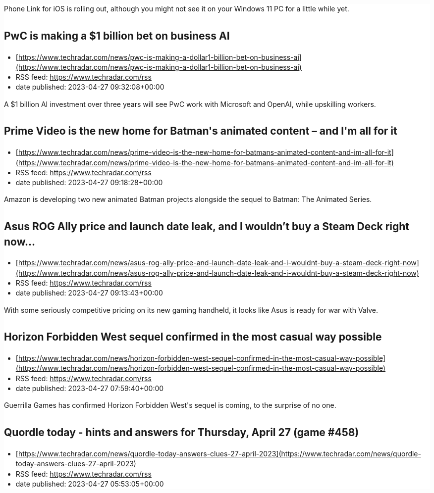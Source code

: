 Phone Link for iOS is rolling out, although you might not see it on your Windows 11 PC for a little while yet.

## PwC is making a $1 billion bet on business AI
 - [https://www.techradar.com/news/pwc-is-making-a-dollar1-billion-bet-on-business-ai](https://www.techradar.com/news/pwc-is-making-a-dollar1-billion-bet-on-business-ai)
 - RSS feed: https://www.techradar.com/rss
 - date published: 2023-04-27 09:32:08+00:00

A $1 billion AI investment over three years will see PwC work with Microsoft and OpenAI, while upskilling workers.

## Prime Video is the new home for Batman's animated content – and I'm all for it
 - [https://www.techradar.com/news/prime-video-is-the-new-home-for-batmans-animated-content-and-im-all-for-it](https://www.techradar.com/news/prime-video-is-the-new-home-for-batmans-animated-content-and-im-all-for-it)
 - RSS feed: https://www.techradar.com/rss
 - date published: 2023-04-27 09:18:28+00:00

Amazon is developing two new animated Batman projects alongside the sequel to Batman: The Animated Series.

## Asus ROG Ally price and launch date leak, and I wouldn’t buy a Steam Deck right now…
 - [https://www.techradar.com/news/asus-rog-ally-price-and-launch-date-leak-and-i-wouldnt-buy-a-steam-deck-right-now](https://www.techradar.com/news/asus-rog-ally-price-and-launch-date-leak-and-i-wouldnt-buy-a-steam-deck-right-now)
 - RSS feed: https://www.techradar.com/rss
 - date published: 2023-04-27 09:13:43+00:00

With some seriously competitive pricing on its new gaming handheld, it looks like Asus is ready for war with Valve.

## Horizon Forbidden West sequel confirmed in the most casual way possible
 - [https://www.techradar.com/news/horizon-forbidden-west-sequel-confirmed-in-the-most-casual-way-possible](https://www.techradar.com/news/horizon-forbidden-west-sequel-confirmed-in-the-most-casual-way-possible)
 - RSS feed: https://www.techradar.com/rss
 - date published: 2023-04-27 07:59:40+00:00

Guerrilla Games has confirmed Horizon Forbidden West's sequel is coming, to the surprise of no one.

## Quordle today - hints and answers for Thursday, April 27 (game #458)
 - [https://www.techradar.com/news/quordle-today-answers-clues-27-april-2023](https://www.techradar.com/news/quordle-today-answers-clues-27-april-2023)
 - RSS feed: https://www.techradar.com/rss
 - date published: 2023-04-27 05:53:05+00:00
